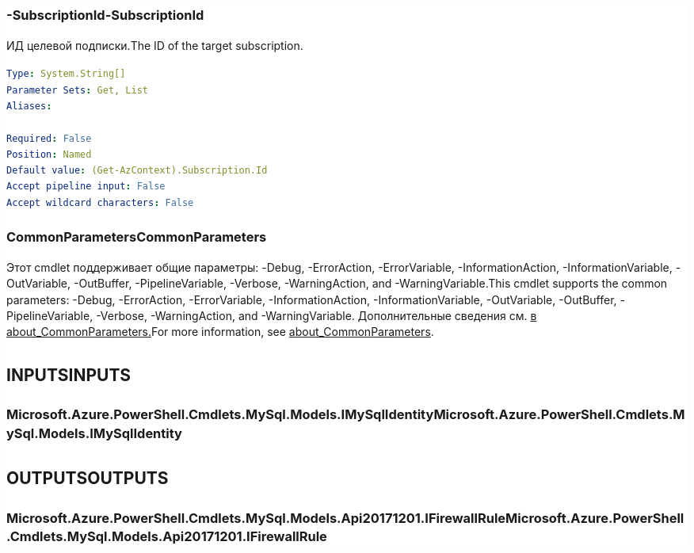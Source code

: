 ### <span data-ttu-id="d882a-129">-SubscriptionId</span><span class="sxs-lookup"><span data-stu-id="d882a-129">-SubscriptionId</span></span>
<span data-ttu-id="d882a-130">ИД целевой подписки.</span><span class="sxs-lookup"><span data-stu-id="d882a-130">The ID of the target subscription.</span></span>

```yaml
Type: System.String[]
Parameter Sets: Get, List
Aliases:

Required: False
Position: Named
Default value: (Get-AzContext).Subscription.Id
Accept pipeline input: False
Accept wildcard characters: False
```

### <span data-ttu-id="d882a-131">CommonParameters</span><span class="sxs-lookup"><span data-stu-id="d882a-131">CommonParameters</span></span>
<span data-ttu-id="d882a-132">Этот cmdlet поддерживает общие параметры: -Debug, -ErrorAction, -ErrorVariable, -InformationAction, -InformationVariable, -OutVariable, -OutBuffer, -PipelineVariable, -Verbose, -WarningAction, and -WarningVariable.</span><span class="sxs-lookup"><span data-stu-id="d882a-132">This cmdlet supports the common parameters: -Debug, -ErrorAction, -ErrorVariable, -InformationAction, -InformationVariable, -OutVariable, -OutBuffer, -PipelineVariable, -Verbose, -WarningAction, and -WarningVariable.</span></span> <span data-ttu-id="d882a-133">Дополнительные сведения см. [в about_CommonParameters.](http://go.microsoft.com/fwlink/?LinkID=113216)</span><span class="sxs-lookup"><span data-stu-id="d882a-133">For more information, see [about_CommonParameters](http://go.microsoft.com/fwlink/?LinkID=113216).</span></span>

## <span data-ttu-id="d882a-134">INPUTS</span><span class="sxs-lookup"><span data-stu-id="d882a-134">INPUTS</span></span>

### <span data-ttu-id="d882a-135">Microsoft.Azure.PowerShell.Cmdlets.MySql.Models.IMySqlIdentity</span><span class="sxs-lookup"><span data-stu-id="d882a-135">Microsoft.Azure.PowerShell.Cmdlets.MySql.Models.IMySqlIdentity</span></span>

## <span data-ttu-id="d882a-136">OUTPUTS</span><span class="sxs-lookup"><span data-stu-id="d882a-136">OUTPUTS</span></span>

### <span data-ttu-id="d882a-137">Microsoft.Azure.PowerShell.Cmdlets.MySql.Models.Api20171201.IFirewallRule</span><span class="sxs-lookup"><span data-stu-id="d882a-137">Microsoft.Azure.PowerShell.Cmdlets.MySql.Models.Api20171201.IFirewallRule</span></span>
